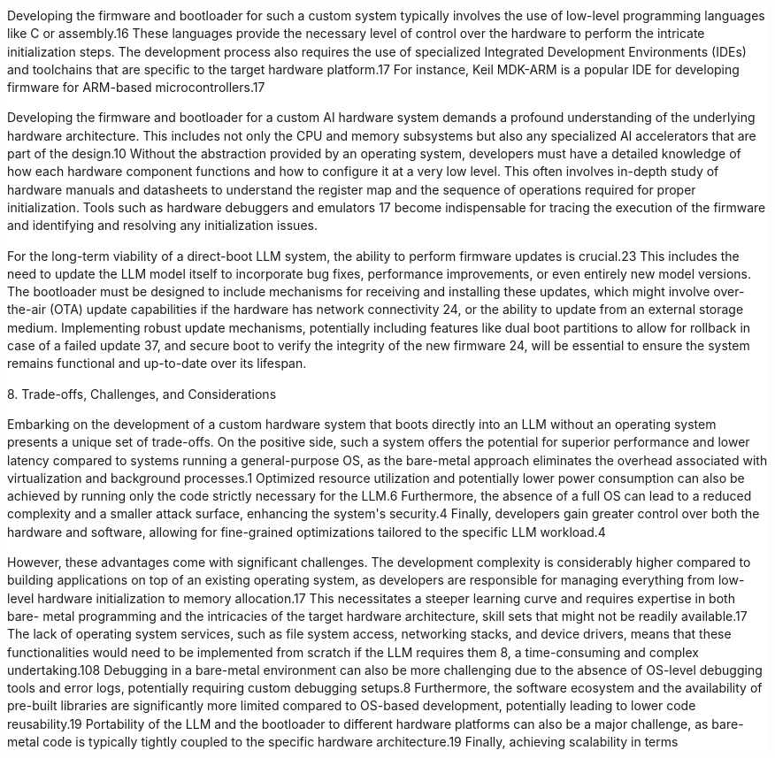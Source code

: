 Developing the firmware and bootloader for such a custom system typically
involves the use of low-level programming languages like C or assembly.16
These languages provide the necessary level of control over the hardware to
perform the intricate initialization steps. The development process also
requires the use of specialized Integrated Development Environments (IDEs) and
toolchains that are specific to the target hardware platform.17 For instance,
Keil MDK-ARM is a popular IDE for developing firmware for ARM-based
microcontrollers.17

Developing the firmware and bootloader for a custom AI hardware system demands
a profound understanding of the underlying hardware architecture. This
includes not only the CPU and memory subsystems but also any specialized AI
accelerators that are part of the design.10 Without the abstraction provided
by an operating system, developers must have a detailed knowledge of how each
hardware component functions and how to configure it at a very low level. This
often involves in-depth study of hardware manuals and datasheets to understand
the register map and the sequence of operations required for proper
initialization. Tools such as hardware debuggers and emulators 17 become
indispensable for tracing the execution of the firmware and identifying and
resolving any initialization issues.

For the long-term viability of a direct-boot LLM system, the ability to
perform firmware updates is crucial.23 This includes the need to update the
LLM model itself to incorporate bug fixes, performance improvements, or even
entirely new model versions. The bootloader must be designed to include
mechanisms for receiving and installing these updates, which might involve
over-the-air (OTA) update capabilities if the hardware has network
connectivity 24, or the ability to update from an external storage medium.
Implementing robust update mechanisms, potentially including features like
dual boot partitions to allow for rollback in case of a failed update 37, and
secure boot to verify the integrity of the new firmware 24, will be essential
to ensure the system remains functional and up-to-date over its lifespan.

8\. Trade-offs, Challenges, and Considerations

Embarking on the development of a custom hardware system that boots directly
into an LLM without an operating system presents a unique set of trade-offs.
On the positive side, such a system offers the potential for superior
performance and lower latency compared to systems running a general-purpose
OS, as the bare-metal approach eliminates the overhead associated with
virtualization and background processes.1 Optimized resource utilization and
potentially lower power consumption can also be achieved by running only the
code strictly necessary for the LLM.6 Furthermore, the absence of a full OS
can lead to a reduced complexity and a smaller attack surface, enhancing the
system's security.4 Finally, developers gain greater control over both the
hardware and software, allowing for fine-grained optimizations tailored to the
specific LLM workload.4

However, these advantages come with significant challenges. The development
complexity is considerably higher compared to building applications on top of
an existing operating system, as developers are responsible for managing
everything from low-level hardware initialization to memory allocation.17 This
necessitates a steeper learning curve and requires expertise in both bare-
metal programming and the intricacies of the target hardware architecture,
skill sets that might not be readily available.17 The lack of operating system
services, such as file system access, networking stacks, and device drivers,
means that these functionalities would need to be implemented from scratch if
the LLM requires them 8, a time-consuming and complex undertaking.108
Debugging in a bare-metal environment can also be more challenging due to the
absence of OS-level debugging tools and error logs, potentially requiring
custom debugging setups.8 Furthermore, the software ecosystem and the
availability of pre-built libraries are significantly more limited compared to
OS-based development, potentially leading to lower code reusability.19
Portability of the LLM and the bootloader to different hardware platforms can
also be a major challenge, as bare-metal code is typically tightly coupled to
the specific hardware architecture.19 Finally, achieving scalability in terms